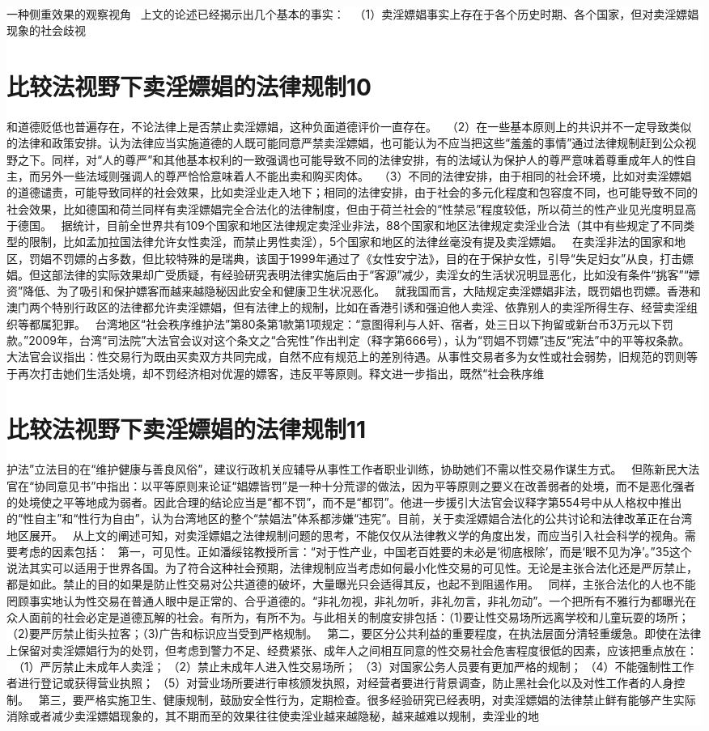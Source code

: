 一种侧重效果的观察视角
 
上文的论述已经揭示出几个基本的事实：
 
（1）卖淫嫖娼事实上存在于各个历史时期、各个国家，但对卖淫嫖娼现象的社会歧视

# 比较法视野下卖淫嫖娼的法律规制10

和道德贬低也普遍存在，不论法律上是否禁止卖淫嫖娼，这种负面道德评价一直存在。
 
（2）在一些基本原则上的共识并不一定导致类似的法律和政策安排。认为法律应当实施道德的人既可能同意严禁卖淫嫖娼，也可能认为不应当把这些“羞羞的事情”通过法律规制赶到公众视野之下。同样，对“人的尊严”和其他基本权利的一致强调也可能导致不同的法律安排，有的法域认为保护人的尊严意味着尊重成年人的性自主，而另外一些法域则强调人的尊严恰恰意味着人不能出卖和购买肉体。
 
（3）不同的法律安排，由于相同的社会环境，比如对卖淫嫖娼的道德谴责，可能导致同样的社会效果，比如卖淫业走入地下；相同的法律安排，由于社会的多元化程度和包容度不同，也可能导致不同的社会效果，比如德国和荷兰同样有卖淫嫖娼完全合法化的法律制度，但由于荷兰社会的“性禁忌”程度较低，所以荷兰的性产业见光度明显高于德国。
 
据统计，目前全世界共有109个国家和地区法律规定卖淫业非法，88个国家和地区法律规定卖淫业合法（其中有些规定了不同类型的限制，比如孟加拉国法律允许女性卖淫，而禁止男性卖淫），5个国家和地区的法律丝毫没有提及卖淫嫖娼。
 
在卖淫非法的国家和地区，罚娼不罚嫖的占多数，但比较特殊的是瑞典，该国于1999年通过了《女性安宁法》，目的在于保护女性，引导“失足妇女”从良，打击嫖娼。但这部法律的实际效果却广受质疑，有经验研究表明法律实施后由于“客源”减少，卖淫女的生活状况明显恶化，比如没有条件“挑客”“嫖资”降低、为了吸引和保护嫖客而越来越隐秘因此安全和健康卫生状况恶化。
 
就我国而言，大陆规定卖淫嫖娼非法，既罚娼也罚嫖。香港和澳门两个特别行政区的法律都允许卖淫嫖娼，但有法律上的规制，比如在香港引诱和强迫他人卖淫、依靠别人的卖淫所得生存、经营卖淫组织等都属犯罪。
 
台湾地区“社会秩序维护法”第80条第1款第1项规定：“意图得利与人奸、宿者，处三日以下拘留或新台币3万元以下罚款。”2009年，台湾“司法院”大法官会议对这个条文之“合宪性”作出判定（释字第666号），认为“罚娼不罚嫖”违反“宪法”中的平等权条款。
 
大法官会议指出：性交易行为既由买卖双方共同完成，自然不应有规范上的差別待遇。从事性交易者多为女性或社会弱势，旧规范的罚则等于再次打击她们生活处境，却不罚经济相对优渥的嫖客，违反平等原则。释文进一步指出，既然“社会秩序维

# 比较法视野下卖淫嫖娼的法律规制11

护法”立法目的在“维护健康与善良风俗”，建议行政机关应辅导从事性工作者职业训练，协助她们不需以性交易作谋生方式。
 
但陈新民大法官在“协同意见书”中指出：以平等原则来论证“娼嫖皆罚”是一种十分荒谬的做法，因为平等原则之要义在改善弱者的处境，而不是恶化强者的处境使之平等地成为弱者。因此合理的结论应当是“都不罚”，而不是“都罚”。他进一步援引大法官会议释字第554号中从人格权中推出的“性自主”和“性行为自由”，认为台湾地区的整个“禁娼法”体系都涉嫌“违宪”。目前，关于卖淫嫖娼合法化的公共讨论和法律改革正在台湾地区展开。
 
从上文的阐述可知，对卖淫嫖娼之法律规制问题的思考，不能仅仅从法律教义学的角度出发，而应当引入社会科学的视角。需要考虑的因素包括：
 
第一，可见性。正如潘绥铭教授所言：“对于性产业，中国老百姓要的未必是‘彻底根除’，而是‘眼不见为净’。”35这个说法其实可以适用于世界各国。为了符合这种社会预期，法律规制应当考虑如何最小化性交易的可见性。无论是主张合法化还是严厉禁止，都是如此。禁止的目的如果是防止性交易对公共道德的破坏，大量曝光只会适得其反，也起不到阻遏作用。
 
同样，主张合法化的人也不能罔顾事实地认为性交易在普通人眼中是正常的、合乎道德的。“非礼勿视，非礼勿听，非礼勿言，非礼勿动”。一个把所有不雅行为都曝光在众人面前的社会必定是道德瓦解的社会。有所为，有所不为。与此相关的制度安排包括：（1)要让性交易场所远离学校和儿童玩耍的场所；（2)要严厉禁止街头拉客；（3)广告和标识应当受到严格规制。
 
第二，要区分公共利益的重要程度，在执法层面分清轻重缓急。即使在法律上保留对卖淫嫖娼行为的处罚，但考虑到警力不足、经费紧张、成年人之间相互同意的性交易社会危害程度很低的因素，应该把重点放在：
 
（1）严厉禁止未成年人卖淫；
（2）禁止未成年人进入性交易场所；
（3）对国家公务人员要有更加严格的规制；
（4）不能强制性工作者进行登记或获得营业执照；
（5）对营业场所要进行审核颁发执照，对经营者要进行背景调查，防止黑社会化以及对性工作者的人身控制。
 
第三，要严格实施卫生、健康规制，鼓励安全性行为，定期检查。很多经验研究已经表明，对卖淫嫖娼的法律禁止鲜有能够产生实际消除或者减少卖淫嫖娼现象的，其不期而至的效果往往使卖淫业越来越隐秘，越来越难以规制，卖淫业的地
